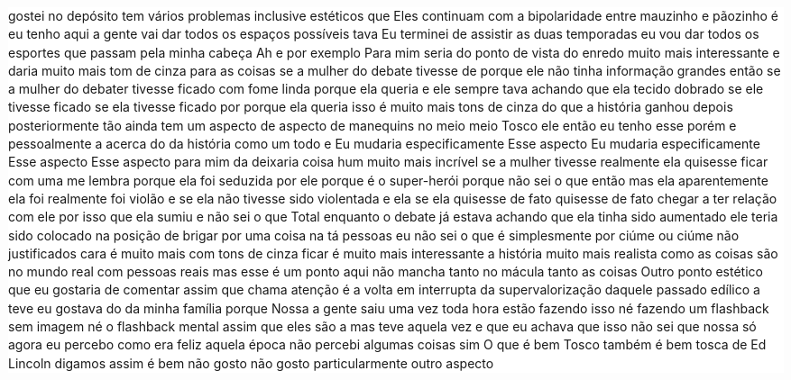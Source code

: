 gostei no depósito tem vários problemas
inclusive estéticos que Eles continuam
com a bipolaridade entre mauzinho e
pãozinho é eu tenho aqui a gente vai dar
todos os espaços possíveis tava Eu
terminei de assistir as duas temporadas
eu vou dar todos os esportes que passam
pela minha cabeça
Ah e por exemplo Para mim seria do ponto
de vista do enredo muito mais
interessante e daria muito mais tom de
cinza para as coisas se a mulher do
debate tivesse de porque ele não tinha
informação grandes então se a mulher do
debater tivesse ficado com fome linda
porque ela queria e ele sempre tava
achando que ela tecido dobrado se ele
tivesse ficado se ela tivesse ficado por
porque ela queria isso é muito mais tons
de cinza do que a história ganhou depois
posteriormente tão ainda tem um aspecto
de aspecto de manequins no meio meio
Tosco ele então eu tenho esse porém e
pessoalmente a acerca do da história
como um todo e Eu mudaria
especificamente Esse aspecto Eu mudaria
especificamente Esse aspecto Esse
aspecto para mim da deixaria coisa hum
muito mais incrível se a mulher tivesse
realmente ela quisesse ficar com uma me
lembra porque ela foi seduzida por ele
porque é o super-herói porque não sei o
que então mas ela aparentemente ela foi
realmente foi violão
e se ela não tivesse sido violentada e
ela se ela quisesse de fato quisesse de
fato chegar a ter relação com ele por
isso que ela sumiu e não sei o que Total
enquanto o debate já estava achando que
ela tinha sido aumentado ele teria sido
colocado na posição de brigar por uma
coisa na tá pessoas eu não sei o que é
simplesmente por ciúme ou ciúme não
justificados cara é muito mais com tons
de cinza ficar é muito mais interessante
a história muito mais realista como as
coisas são no mundo real com pessoas
reais mas esse é um ponto aqui não
mancha tanto no mácula tanto as coisas
Outro ponto estético que eu gostaria de
comentar assim que chama atenção é a
volta em interrupta da supervalorização
daquele passado edílico a teve eu
gostava do da minha família porque Nossa
a gente saiu uma vez toda hora estão
fazendo isso né fazendo um flashback sem
imagem né o flashback mental assim que
eles são a mas teve aquela vez e que eu
achava que isso não sei que nossa só
agora eu percebo como era feliz aquela
época não percebi algumas coisas sim
O que é bem Tosco também é bem tosca de
Ed Lincoln digamos assim é bem não gosto
não gosto particularmente outro aspecto